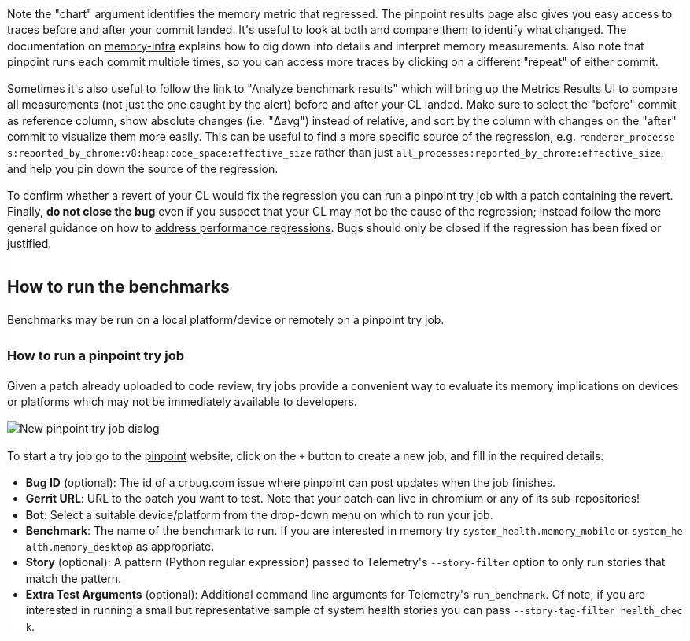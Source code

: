 Note the "chart" argument identifies the memory metric that regressed. The
pinpoint results page also gives you easy access to traces before and after
your commit landed. It's useful to look at both and compare them to identify what
changed. The documentation on [memory-infra][memory-infra] explains how to dig
down into details and interpret memory measurements. Also note that pinpoint
runs each commit multiple times, so you can access more traces by clicking on
a different "repeat" of either commit.

Sometimes it's also useful to follow the link to "Analyze benchmark results"
which will bring up the [Metrics Results UI][results-ui] to compare all
measurements (not just the one caught by the alert) before and after your
CL landed. Make sure to select the "before" commit as reference column, show
absolute changes (i.e. "Δavg") instead of relative, and sort by the column
with changes on the "after" commit to visualize them more easily. This can be
useful to find a more specific source of the regression, e.g.
`renderer_processes:reported_by_chrome:v8:heap:code_space:effective_size`
rather than just `all_processes:reported_by_chrome:effective_size`, and help
you pin down the source of the regression.

To confirm whether a revert of your CL would fix the regression you can run
a [pinpoint try job](#How-to-run-a-pinpoint-try-job) with a patch containing
the revert. Finally, **do not close the bug** even if you suspect that your CL
may not be the cause of the regression; instead follow the more general
guidance on how to [address performance regressions][addressing-regressions].
Bugs should only be closed if the regression has been fixed or justified.

[results-ui]: https://chromium.googlesource.com/catapult.git/+/HEAD/docs/metrics-results-ui.md
[memory-infra]: /docs/memory-infra/README.md
[addressing-regressions]: /docs/speed/addressing_performance_regressions.md

## How to run the benchmarks

Benchmarks may be run on a local platform/device or remotely on a pinpoint
try job.

### How to run a pinpoint try job

Given a patch already uploaded to code review, try jobs provide a convenient
way to evaluate its memory implications on devices or platforms which
may not be immediately available to developers.

![New pinpoint try job dialog](https://storage.googleapis.com/chromium-docs.appspot.com/yHRMmUqraqJ.png)

To start a try job go to the [pinpoint][] website, click on the `+` button to
create a new job, and fill in the required details:

[pinpoint]: https://pinpoint-dot-chromeperf.appspot.com/

* **Bug ID** (optional): The id of a crbug.com issue where pinpoint can post
  updates when the job finishes.
* **Gerrit URL**: URL to the patch you want to test. Note that your patch can
  live in chromium or any of its sub-repositories!
* **Bot**: Select a suitable device/platform from the drop-down menu on which
  to run your job.
* **Benchmark**: The name of the benchmark to run. If you are interested in
  memory try `system_health.memory_mobile` or `system_health.memory_desktop`
  as appropriate.
* **Story** (optional): A pattern (Python regular expression) passed to
  Telemetry's `--story-filter` option to only run stories that match the
  pattern.
* **Extra Test Arguments** (optional): Additional command line arguments for
  Telemetry's `run_benchmark`. Of note, if you are interested in running a
  small but representative sample of system health stories you can pass
  `--story-tag-filter health_check`.


[Telemetry]: https://github.com/catapult-project/catapult/blob/master/telemetry/README.md
[system_health]: https://chromium.googlesource.com/chromium/src/+/main/tools/perf/page_sets/system_health/
[chrome.perf]: https://ci.chromium.org/p/chrome/g/chrome.perf/console
[chromeperf]: https://chromeperf.appspot.com/report
[perf sheriffs]: /docs/speed/perf_regression_sheriffing.md
[pinpoint_cli]: https://cs.chromium.org/chromium/src/tools/perf/pinpoint_cli
[webview_install]: https://www.chromium.org/developers/how-tos/build-instructions-android-webview